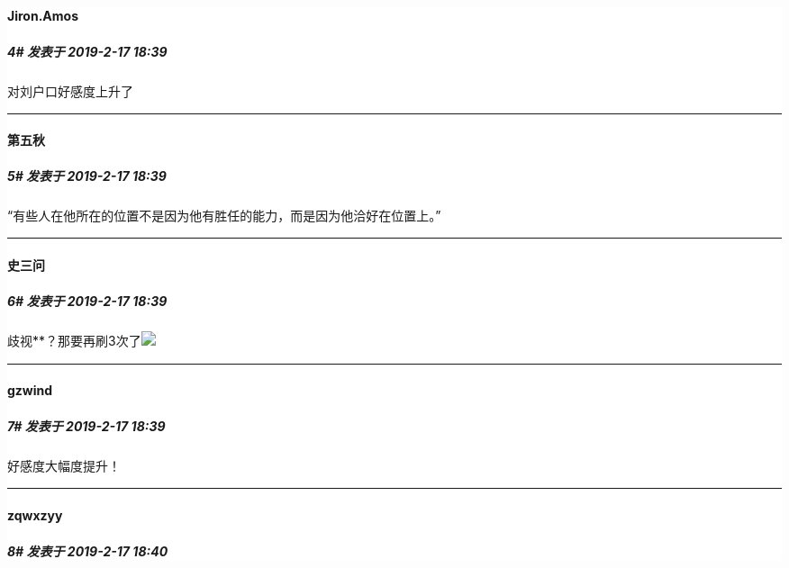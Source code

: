 ####  Jiron.Amos  
##### 4#       发表于 2019-2-17 18:39




对刘户口好感度上升了







*****

####  第五秋  
##### 5#       发表于 2019-2-17 18:39




“有些人在他所在的位置不是因为他有胜任的能力，而是因为他洽好在位置上。”







*****

####  史三问  
##### 6#       发表于 2019-2-17 18:39




歧视**？那要再刷3次了<img src="https://static.saraba1st.com/image/smiley/face2017/048.png" referrerpolicy="no-referrer">







*****

####  gzwind  
##### 7#       发表于 2019-2-17 18:39




好感度大幅度提升！







*****

####  zqwxzyy  
##### 8#       发表于 2019-2-17 18:40


